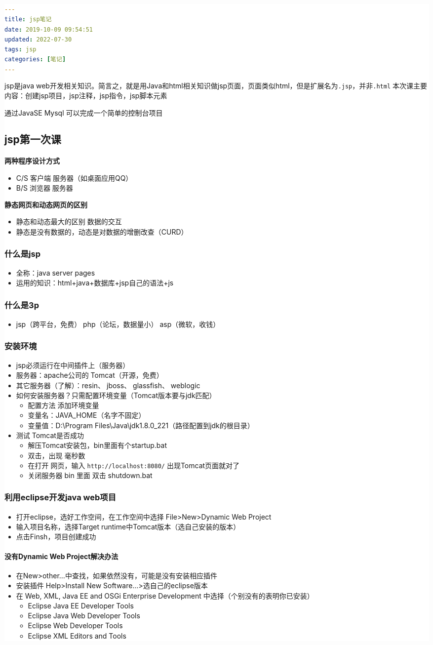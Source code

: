 ```yaml
---
title: jsp笔记
date: 2019-10-09 09:54:51
updated: 2022-07-30
tags: jsp
categories: [笔记]
---
```

jsp是java web开发相关知识。简言之，就是用Java和html相关知识做jsp页面，页面类似html，但是扩展名为`.jsp`，并非`.html`
本次课主要内容：创建jsp项目，jsp注释，jsp指令，jsp脚本元素

通过JavaSE Mysql 可以完成一个简单的控制台项目

## jsp第一次课

**两种程序设计方式**
* C/S 客户端 服务器（如桌面应用QQ）
* B/S 浏览器 服务器

**静态网页和动态网页的区别**
* 静态和动态最大的区别 数据的交互
* 静态是没有数据的，动态是对数据的增删改查（CURD）

### 什么是jsp
* 全称：java server pages
* 运用的知识：html+java+数据库+jsp自己的语法+js

### 什么是3p
* jsp（跨平台，免费） php（论坛，数据量小） asp（微软，收钱）

### 安装环境
* jsp必须运行在中间插件上（服务器）
* 服务器：apache公司的 Tomcat（开源，免费）
* 其它服务器（了解）：resin、 jboss、 glassfish、 weblogic 
* 如何安装服务器？只需配置环境变量（Tomcat版本要与jdk匹配）
    * 配置方法 添加环境变量 
    * 变量名：JAVA_HOME（名字不固定）
    * 变量值：D:\Program Files\Java\jdk1.8.0_221（路径配置到jdk的根目录）
* 测试 Tomcat是否成功
	* 解压Tomcat安装包，bin里面有个startup.bat
	* 双击，出现 毫秒数 
	* 在打开 网页，输入 `http://localhost:8080/` 出现Tomcat页面就对了
    * 关闭服务器 bin 里面 双击 shutdown.bat

### 利用eclipse开发java web项目
* 打开eclipse，选好工作空间，在工作空间中选择 File>New>Dynamic Web Project
* 输入项目名称，选择Target runtime中Tomcat版本（选自己安装的版本）
* 点击Finsh，项目创建成功

#### 没有Dynamic Web Project解决办法
* 在New>other...中查找，如果依然没有，可能是没有安装相应插件
* 安装插件 Help>Install New Software...>选自己的eclipse版本
* 在  Web, XML, Java EE and OSGi Enterprise Development	中选择（个别没有的表明你已安装）
    * Eclipse Java EE Developer Tools
    * Eclipse Java Web Developer Tools
    * Eclipse Web Developer Tools
    * Eclipse XML Editors and Tools
